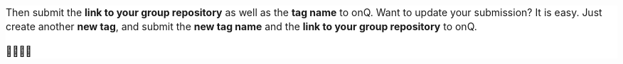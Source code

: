 Then submit the **link to your group repository** as well as the **tag name** to onQ. Want to update your submission? It is easy. Just create another **new tag**, and submit the **new tag name** and the **link to your group repository** to onQ. 

:clap::clap::clap::clap:
